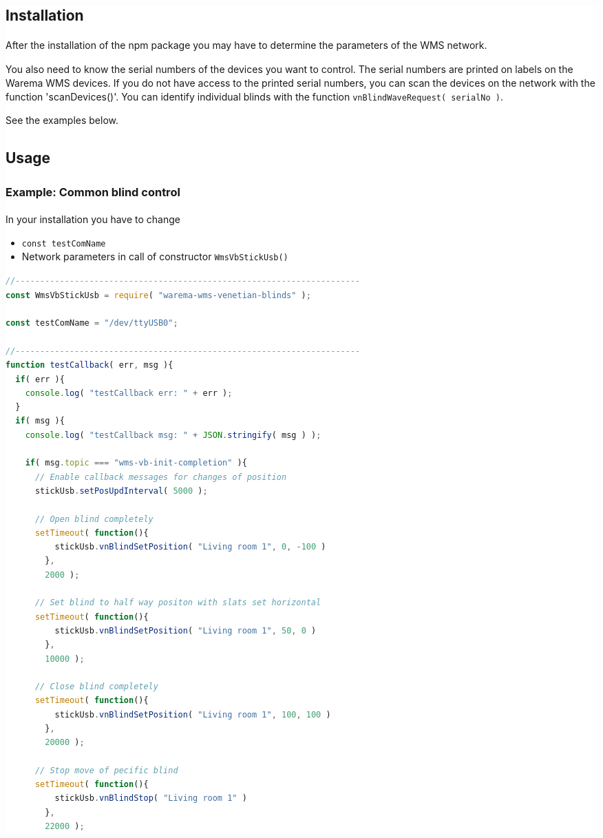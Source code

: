 ## Installation

After the installation of the npm package you may have to determine the 
parameters of the WMS network. 

You also need to know the serial numbers of the devices you want to 
control. The serial numbers are printed on labels on the Warema WMS
devices. If you do not have access to the printed serial 
numbers, you can scan the devices on the network with the function 
'scanDevices()'. You can identify individual blinds with the function 
`vnBlindWaveRequest( serialNo )`.

See the examples below.

## Usage

### Example: Common blind control

In your installation you have to change 

- `const testComName` 
- Network parameters in call of constructor `WmsVbStickUsb()` 


```js
//----------------------------------------------------------------------
const WmsVbStickUsb = require( "warema-wms-venetian-blinds" );

const testComName = "/dev/ttyUSB0";

//----------------------------------------------------------------------
function testCallback( err, msg ){
  if( err ){
    console.log( "testCallback err: " + err );
  }
  if( msg ){
    console.log( "testCallback msg: " + JSON.stringify( msg ) );

    if( msg.topic === "wms-vb-init-completion" ){
      // Enable callback messages for changes of position 
      stickUsb.setPosUpdInterval( 5000 );
      
      // Open blind completely
      setTimeout( function(){ 
          stickUsb.vnBlindSetPosition( "Living room 1", 0, -100 ) 
        }, 
        2000 );

      // Set blind to half way positon with slats set horizontal
      setTimeout( function(){ 
          stickUsb.vnBlindSetPosition( "Living room 1", 50, 0 ) 
        }, 
        10000 );

      // Close blind completely
      setTimeout( function(){ 
          stickUsb.vnBlindSetPosition( "Living room 1", 100, 100 ) 
        }, 
        20000 );

      // Stop move of pecific blind
      setTimeout( function(){ 
          stickUsb.vnBlindStop( "Living room 1" ) 
        }, 
        22000 );
```